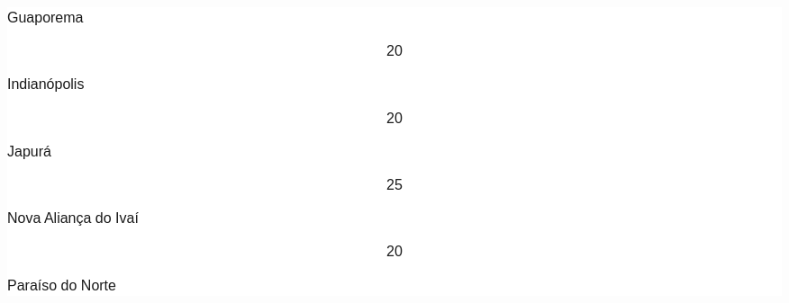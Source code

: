   <td width=372 style='width:279.0pt;border:solid windowtext 1.0pt;border-top:
  none;mso-border-top-alt:solid windowtext .5pt;mso-border-alt:solid windowtext .5pt;
  padding:0cm 5.4pt 0cm 5.4pt;height:15.6pt'>
  <p class=MsoNormal><span style='font-size:12.0pt;font-family:Arial'>Guaporema<o:p></o:p></span></p>
  </td>
  <td width=195 style='width:146.5pt;border-top:none;border-left:none;
  border-bottom:solid windowtext 1.0pt;border-right:solid windowtext 1.0pt;
  mso-border-top-alt:solid windowtext .5pt;mso-border-left-alt:solid windowtext .5pt;
  mso-border-alt:solid windowtext .5pt;padding:0cm 5.4pt 0cm 5.4pt;height:15.6pt'>
  <p class=MsoNormal align=center style='text-align:center'><span
  style='font-size:12.0pt;font-family:Arial'>20<o:p></o:p></span></p>
  </td>
 </tr>
 <tr style='mso-yfti-irow:3;height:15.6pt'>
  <td width=372 style='width:279.0pt;border:solid windowtext 1.0pt;border-top:
  none;mso-border-top-alt:solid windowtext .5pt;mso-border-alt:solid windowtext .5pt;
  padding:0cm 5.4pt 0cm 5.4pt;height:15.6pt'>
  <p class=MsoNormal><span style='font-size:12.0pt;font-family:Arial'>Indianópolis<o:p></o:p></span></p>
  </td>
  <td width=195 style='width:146.5pt;border-top:none;border-left:none;
  border-bottom:solid windowtext 1.0pt;border-right:solid windowtext 1.0pt;
  mso-border-top-alt:solid windowtext .5pt;mso-border-left-alt:solid windowtext .5pt;
  mso-border-alt:solid windowtext .5pt;padding:0cm 5.4pt 0cm 5.4pt;height:15.6pt'>
  <p class=MsoNormal align=center style='text-align:center'><span
  style='font-size:12.0pt;font-family:Arial'>20<o:p></o:p></span></p>
  </td>
 </tr>
 <tr style='mso-yfti-irow:4;height:15.6pt'>
  <td width=372 style='width:279.0pt;border:solid windowtext 1.0pt;border-top:
  none;mso-border-top-alt:solid windowtext .5pt;mso-border-alt:solid windowtext .5pt;
  padding:0cm 5.4pt 0cm 5.4pt;height:15.6pt'>
  <p class=MsoNormal><span style='font-size:12.0pt;font-family:Arial'>Japurá<o:p></o:p></span></p>
  </td>
  <td width=195 style='width:146.5pt;border-top:none;border-left:none;
  border-bottom:solid windowtext 1.0pt;border-right:solid windowtext 1.0pt;
  mso-border-top-alt:solid windowtext .5pt;mso-border-left-alt:solid windowtext .5pt;
  mso-border-alt:solid windowtext .5pt;padding:0cm 5.4pt 0cm 5.4pt;height:15.6pt'>
  <p class=MsoNormal align=center style='text-align:center'><span
  style='font-size:12.0pt;font-family:Arial'>25<o:p></o:p></span></p>
  </td>
 </tr>
 <tr style='mso-yfti-irow:5;height:15.6pt'>
  <td width=372 style='width:279.0pt;border:solid windowtext 1.0pt;border-top:
  none;mso-border-top-alt:solid windowtext .5pt;mso-border-alt:solid windowtext .5pt;
  padding:0cm 5.4pt 0cm 5.4pt;height:15.6pt'>
  <p class=MsoNormal><span style='font-size:12.0pt;font-family:Arial'>Nova
  Aliança do Ivaí<o:p></o:p></span></p>
  </td>
  <td width=195 style='width:146.5pt;border-top:none;border-left:none;
  border-bottom:solid windowtext 1.0pt;border-right:solid windowtext 1.0pt;
  mso-border-top-alt:solid windowtext .5pt;mso-border-left-alt:solid windowtext .5pt;
  mso-border-alt:solid windowtext .5pt;padding:0cm 5.4pt 0cm 5.4pt;height:15.6pt'>
  <p class=MsoNormal align=center style='text-align:center'><span
  style='font-size:12.0pt;font-family:Arial'>20<o:p></o:p></span></p>
  </td>
 </tr>
 <tr style='mso-yfti-irow:6;height:15.6pt'>
  <td width=372 style='width:279.0pt;border:solid windowtext 1.0pt;border-top:
  none;mso-border-top-alt:solid windowtext .5pt;mso-border-alt:solid windowtext .5pt;
  padding:0cm 5.4pt 0cm 5.4pt;height:15.6pt'>
  <p class=MsoNormal><span style='font-size:12.0pt;font-family:Arial'>Paraíso
  do Norte<o:p></o:p></span></p>
  </td>